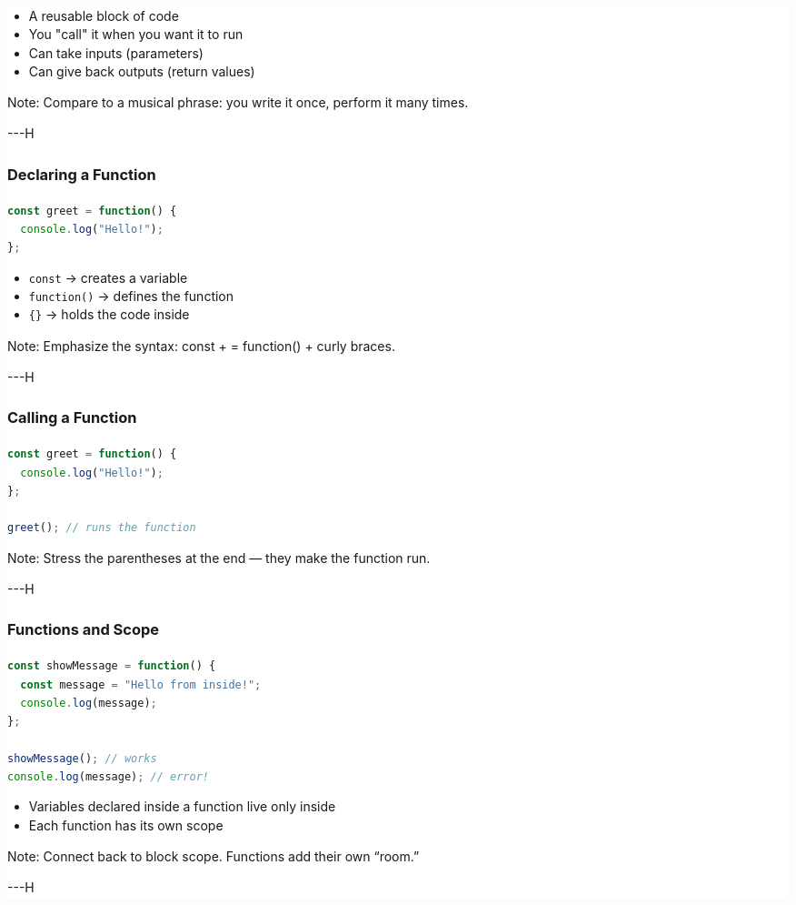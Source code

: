 * A reusable block of code
* You "call" it when you want it to run
* Can take inputs (parameters)
* Can give back outputs (return values)

Note: Compare to a musical phrase: you write it once, perform it many times.

---H

### Declaring a Function

```js
const greet = function() {
  console.log("Hello!");
};
```

* `const` &rarr; creates a variable
* `function()` &rarr; defines the function
* `{}` &rarr; holds the code inside

Note: Emphasize the syntax: const + = function() + curly braces.

---H

### Calling a Function

```js
const greet = function() {
  console.log("Hello!");
};

greet(); // runs the function
```

Note: Stress the parentheses at the end — they make the function run.

---H

### Functions and Scope

```js
const showMessage = function() {
  const message = "Hello from inside!";
  console.log(message);
};

showMessage(); // works
console.log(message); // error!
```

* Variables declared inside a function live only inside
* Each function has its own scope

Note: Connect back to block scope. Functions add their own “room.”

---H
